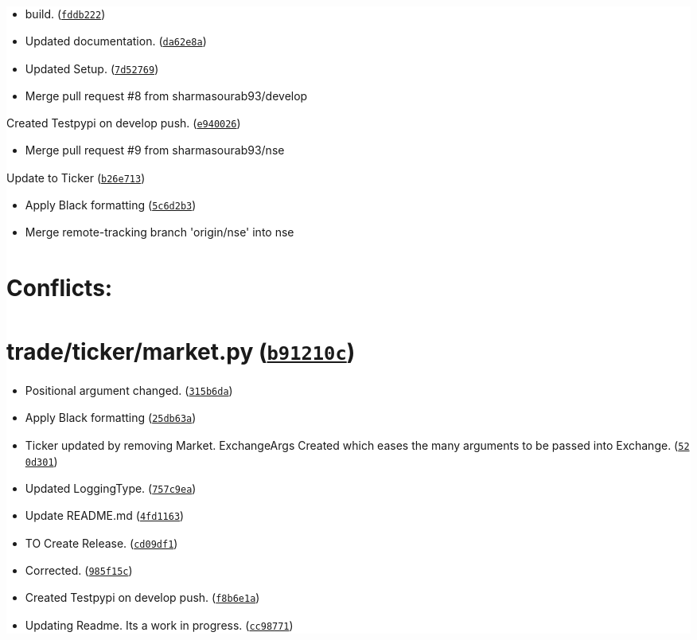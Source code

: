 * build. ([`fddb222`](https://github.com/sharmasourab93/market-generic/commit/fddb222ec660ff2edd8562047dd7364e702596e1))

* Updated documentation. ([`da62e8a`](https://github.com/sharmasourab93/market-generic/commit/da62e8a68138d1ae03394b2d10ef8880dbe8ac68))

* Updated Setup. ([`7d52769`](https://github.com/sharmasourab93/market-generic/commit/7d527699159673fbccc8171b59b4276221f8fd00))

* Merge pull request #8 from sharmasourab93/develop

Created Testpypi on develop push. ([`e940026`](https://github.com/sharmasourab93/market-generic/commit/e94002656ed032aedb3e2068fb0fb483b353e980))

* Merge pull request #9 from sharmasourab93/nse

Update to Ticker ([`b26e713`](https://github.com/sharmasourab93/market-generic/commit/b26e713be952149639f3a25442377cb32d8d9839))

* Apply Black formatting ([`5c6d2b3`](https://github.com/sharmasourab93/market-generic/commit/5c6d2b312140926fa9e84343d8b896afd0ecb694))

* Merge remote-tracking branch &#39;origin/nse&#39; into nse

# Conflicts:
#	trade/ticker/market.py ([`b91210c`](https://github.com/sharmasourab93/market-generic/commit/b91210cca783beb598dd338a56d66520bce140e4))

* Positional argument changed. ([`315b6da`](https://github.com/sharmasourab93/market-generic/commit/315b6dad97cadd7e373fbf05176f244ff8e51180))

* Apply Black formatting ([`25db63a`](https://github.com/sharmasourab93/market-generic/commit/25db63a96793318da21ae68dd2e9ab3e306940b7))

* Ticker updated by removing Market. ExchangeArgs Created which eases the many arguments to be passed into Exchange. ([`520d301`](https://github.com/sharmasourab93/market-generic/commit/520d301e53f67ce545b02bbbc61b3523d46fd2a6))

* Updated LoggingType. ([`757c9ea`](https://github.com/sharmasourab93/market-generic/commit/757c9ead0e1c135e132f0ec3f2da4de93918558c))

* Update README.md ([`4fd1163`](https://github.com/sharmasourab93/market-generic/commit/4fd116310bbc1bb861732149ebcf5d78e35f5586))

* TO Create Release. ([`cd09df1`](https://github.com/sharmasourab93/market-generic/commit/cd09df158bb033252803dadd1f6ef833480f2b58))

* Corrected. ([`985f15c`](https://github.com/sharmasourab93/market-generic/commit/985f15cbce469b26fc00107ec3a8a8bb510f38c2))

* Created Testpypi on develop push. ([`f8b6e1a`](https://github.com/sharmasourab93/market-generic/commit/f8b6e1af9dca4e57f4f8fccd0dfb5bf37612cd5b))

* Updating Readme. Its a work in progress. ([`cc98771`](https://github.com/sharmasourab93/market-generic/commit/cc98771ac984708333481fe7b07e636b930fe78b))
